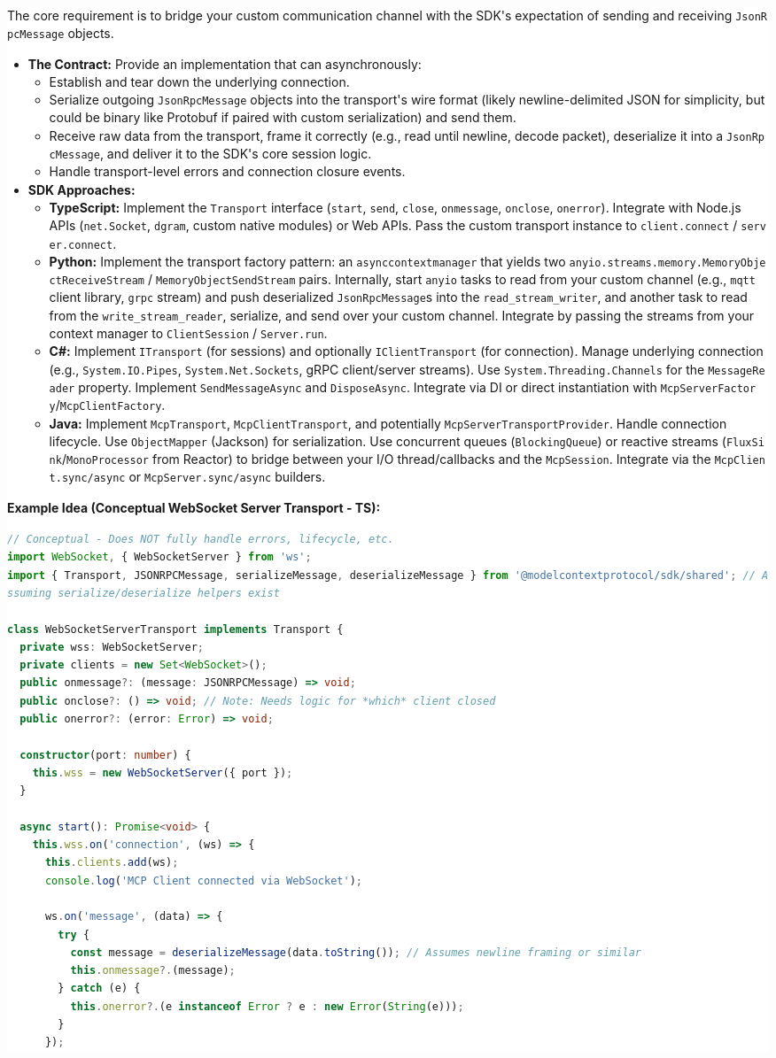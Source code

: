 The core requirement is to bridge your custom communication channel with the SDK's expectation of sending and receiving `JsonRpcMessage` objects.

*   **The Contract:** Provide an implementation that can asynchronously:
    *   Establish and tear down the underlying connection.
    *   Serialize outgoing `JsonRpcMessage` objects into the transport's wire format (likely newline-delimited JSON for simplicity, but could be binary like Protobuf if paired with custom serialization) and send them.
    *   Receive raw data from the transport, frame it correctly (e.g., read until newline, decode packet), deserialize it into a `JsonRpcMessage`, and deliver it to the SDK's core session logic.
    *   Handle transport-level errors and connection closure events.
*   **SDK Approaches:**
    *   **TypeScript:** Implement the `Transport` interface (`start`, `send`, `close`, `onmessage`, `onclose`, `onerror`). Integrate with Node.js APIs (`net.Socket`, `dgram`, custom native modules) or Web APIs. Pass the custom transport instance to `client.connect` / `server.connect`.
    *   **Python:** Implement the transport factory pattern: an `asynccontextmanager` that yields two `anyio.streams.memory.MemoryObjectReceiveStream` / `MemoryObjectSendStream` pairs. Internally, start `anyio` tasks to read from your custom channel (e.g., `mqtt` client library, `grpc` stream) and push deserialized `JsonRpcMessage`s into the `read_stream_writer`, and another task to read from the `write_stream_reader`, serialize, and send over your custom channel. Integrate by passing the streams from your context manager to `ClientSession` / `Server.run`.
    *   **C#:** Implement `ITransport` (for sessions) and optionally `IClientTransport` (for connection). Manage underlying connection (e.g., `System.IO.Pipes`, `System.Net.Sockets`, gRPC client/server streams). Use `System.Threading.Channels` for the `MessageReader` property. Implement `SendMessageAsync` and `DisposeAsync`. Integrate via DI or direct instantiation with `McpServerFactory`/`McpClientFactory`.
    *   **Java:** Implement `McpTransport`, `McpClientTransport`, and potentially `McpServerTransportProvider`. Handle connection lifecycle. Use `ObjectMapper` (Jackson) for serialization. Use concurrent queues (`BlockingQueue`) or reactive streams (`FluxSink`/`MonoProcessor` from Reactor) to bridge between your I/O thread/callbacks and the `McpSession`. Integrate via the `McpClient.sync/async` or `McpServer.sync/async` builders.

**Example Idea (Conceptual WebSocket Server Transport - TS):**

```typescript
// Conceptual - Does NOT fully handle errors, lifecycle, etc.
import WebSocket, { WebSocketServer } from 'ws';
import { Transport, JSONRPCMessage, serializeMessage, deserializeMessage } from '@modelcontextprotocol/sdk/shared'; // Assuming serialize/deserialize helpers exist

class WebSocketServerTransport implements Transport {
  private wss: WebSocketServer;
  private clients = new Set<WebSocket>();
  public onmessage?: (message: JSONRPCMessage) => void;
  public onclose?: () => void; // Note: Needs logic for *which* client closed
  public onerror?: (error: Error) => void;

  constructor(port: number) {
    this.wss = new WebSocketServer({ port });
  }

  async start(): Promise<void> {
    this.wss.on('connection', (ws) => {
      this.clients.add(ws);
      console.log('MCP Client connected via WebSocket');

      ws.on('message', (data) => {
        try {
          const message = deserializeMessage(data.toString()); // Assumes newline framing or similar
          this.onmessage?.(message);
        } catch (e) {
          this.onerror?.(e instanceof Error ? e : new Error(String(e)));
        }
      });
```